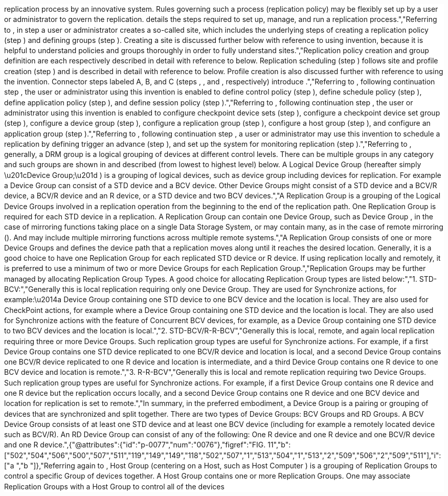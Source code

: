 replication process by an innovative system. Rules governing such a process (replication policy) may be flexibly set up by a user or administrator to govern the replication.  details the steps required to set up, manage, and run a replication process.","Referring to , in step  a user or administrator creates a so-called site, which includes the underlying steps of creating a replication policy (step ) and defining groups (step ). Creating a site is discussed further below with reference to using invention, because it is helpful to understand policies and groups thoroughly in order to fully understand sites.","Replication policy creation and group definition are each respectively described in detail with reference to  below. Replication scheduling (step ) follows site and profile creation (step ) and is described in detail with reference to  below. Profile creation is also discussed further with reference to using the invention. Connector steps labeled A, B, and C (steps , , and , respectively) introduce .","Referring to , following continuation step , the user or administrator using this invention is enabled to define control policy (step ), define schedule policy (step ), define application policy (step ), and define session policy (step ).","Referring to , following continuation step , the user or administrator using this invention is enabled to configure checkpoint device sets (step ), configure a checkpoint device set group (step ), configure a device group (step ), configure a replication group (step ), configure a host group (step ), and configure an application group (step ).","Referring to , following continuation step , a user or administrator may use this invention to schedule a replication by defining trigger an advance (step ), and set up the system for monitoring replication (step ).","Referring to , generally, a DRM group is a logical grouping of devices at different control levels. There can be multiple groups in any category and such groups are shown in  and described (from lowest to highest level) below. A Logical Device Group  (hereafter simply \u201cDevice Group;\u201d ) is a grouping of logical devices, such as device group  including devices  for replication. For example a Device Group can consist of a STD device and a BCV device. Other Device Groups might consist of a STD device and a BCV\/R device, a BCV\/R device and an R device, or a STD device and two BCV devices.","A Replication Group  is a grouping of the Logical Device Groups  involved in a replication operation from the beginning to the end of the replication path. One Replication Group is required for each STD device in a replication. A Replication Group can contain one Device Group, such as Device Group , in the case of mirroring functions taking place on a single Data Storage System, or may contain many, as in the case of remote mirroring (). And may include multiple mirroring functions across multiple remote systems.","A Replication Group consists of one or more Device Groups and defines the device path that a replication moves along until it reaches the desired location. Generally, it is a good choice to have one Replication Group for each replicated STD device or R device. If using replication locally and remotely, it is preferred to use a minimum of two or more Device Groups for each Replication Group.","Replication Groups may be further managed by allocating Replication Group Types. A good choice for allocating Replication Group types are listed below:","1. STD-BCV:","Generally this is local replication requiring only one Device Group. They are used for Synchronize actions, for example:\u2014a Device Group containing one STD device to one BCV device and the location is local. They are also used for CheckPoint actions, for example where a Device Group containing one STD device and the location is local. They are also used for Synchronize actions with the feature of Concurrent BCV devices, for example, as a Device Group containing one STD device to two BCV devices and the location is local.","2. STD-BCV\/R-R-BCV","Generally this is local, remote, and again local replication requiring three or more Device Groups. Such replication group types are useful for Synchronize actions. For example, if a first Device Group contains one STD device replicated to one BCV\/R device and location is local, and a second Device Group contains one BCV\/R device replicated to one R device and location is intermediate, and a third Device Group contains one R device to one BCV device and location is remote.","3. R-R-BCV","Generally this is local and remote replication requiring two Device Groups. Such replication group types are useful for Synchronize actions. For example, if a first Device Group contains one R device and one R device but the replication occurs locally, and a second Device Group contains one R device and one BCV device and location for replication is set to remote.","In summary, in the preferred embodiment, a Device Group is a pairing or grouping of devices that are synchronized and split together. There are two types of Device Groups: BCV Groups and RD Groups. A BCV Device Group consists of at least one STD device and at least one BCV device (including for example a remotely located device such as BCV\/R). An RD Device Group can consist of any of the following: One R device and one R device and one BCV\/R device and one R device.",{"@attributes":{"id":"p-0077","num":"0076"},"figref":"FIG. 11","b":["502","504","506","500","507","511","119","149","149","118","502","507","1","513","504","1","513","2","509","506","2","509","511"],"i":["a ","b "]},"Referring again to , Host Group  (centering on a Host, such as Host Computer ) is a grouping of Replication Groups  to control a specific Group of devices together. A Host Group contains one or more Replication Groups. One may associate Replication Groups with a Host Group to control all of the devices